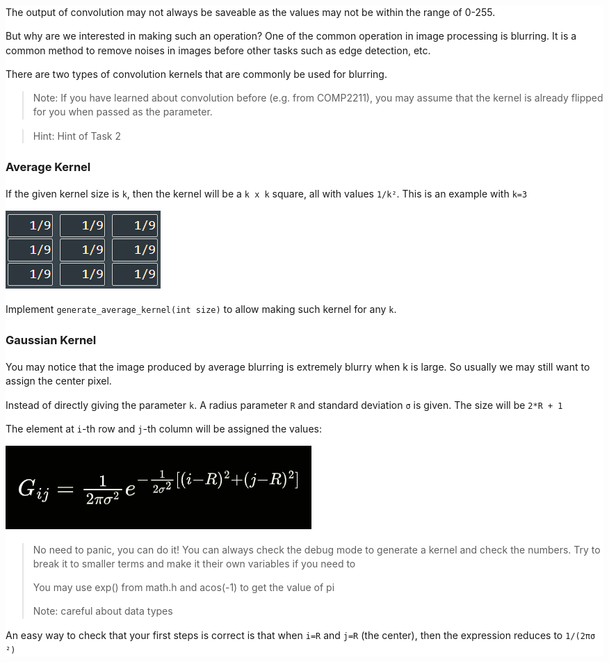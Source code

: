 The output of convolution may not always be saveable as the values may not be within the range of 0-255.

But why are we interested in making such an operation? One of the common operation in image processing is blurring. It is a common method to remove noises in images before other tasks such as edge detection, etc.

There are two types of convolution kernels that are commonly be used for blurring.

> Note: If you have learned about convolution before (e.g. from COMP2211), you may assume that the kernel is already flipped for you when passed as the parameter.

> Hint: Hint of Task 2

### Average Kernel

If the given kernel size is `k`, then the kernel will be a `k x k` square, all with values `1/k²`. This is an example with `k=3`

![alt text](images/pngs/3ker.png)

Implement `generate_average_kernel(int size)` to allow making such kernel for any `k`.

### Gaussian Kernel

You may notice that the image produced by average blurring is extremely blurry when k is large. So usually we may still want to assign the center pixel.

Instead of directly giving the parameter `k`. A radius parameter `R` and standard deviation `σ` is given. The size will be `2*R + 1`

The element at `i`-th row and `j`-th column will be assigned the values:

![alt text](images/pngs/gaussian.png)

> No need to panic, you can do it! You can always check the debug mode to generate a kernel and check the numbers. Try to break it to smaller terms and make it their own variables if you need to
>
> You may use exp() from math.h and acos(-1) to get the value of pi
>
> Note: careful about data types

An easy way to check that your first steps is correct is that when `i=R` and `j=R` (the center), then the expression reduces to `1/(2πσ²)`
